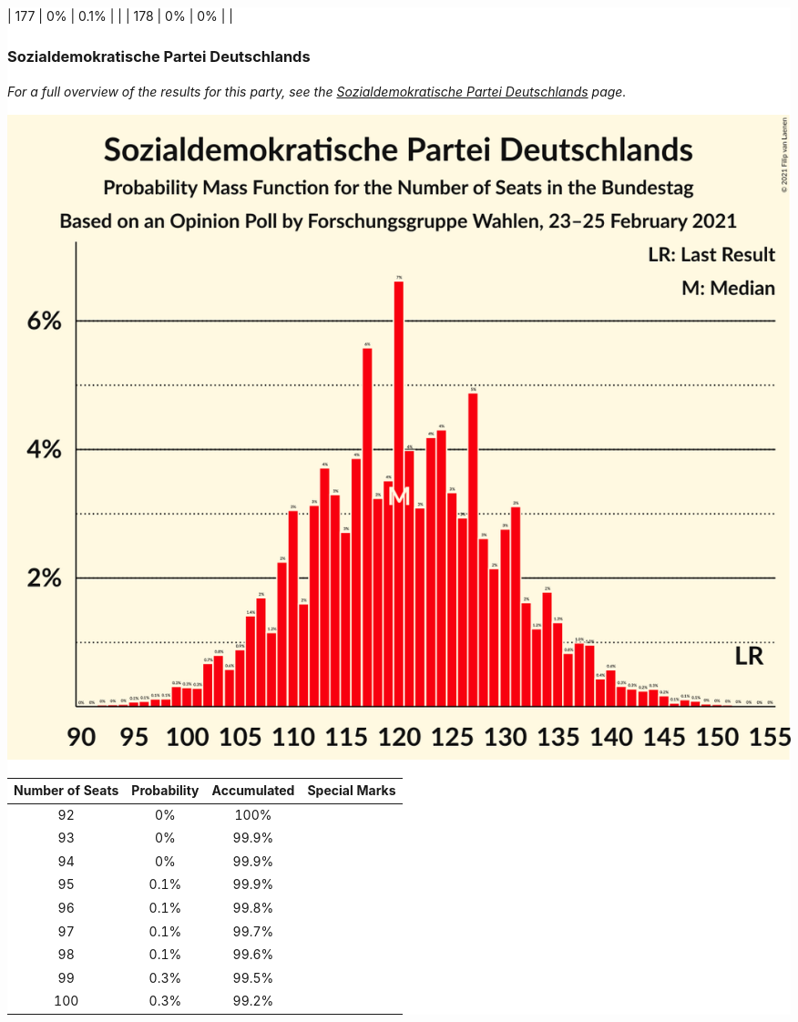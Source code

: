 | 177 | 0% | 0.1% |  |
| 178 | 0% | 0% |  |

### Sozialdemokratische Partei Deutschlands

*For a full overview of the results for this party, see the [Sozialdemokratische Partei Deutschlands](party-sozialdemokratischeparteideutschlands.html) page.*

![Graph with seats probability mass function not yet produced](2021-02-25-ForschungsgruppeWahlen-seats-pmf-sozialdemokratischeparteideutschlands.png "Seats Probability Mass Function")

| Number of Seats | Probability | Accumulated | Special Marks |
|:---------------:|:-----------:|:-----------:|:-------------:|
| 92 | 0% | 100% |  |
| 93 | 0% | 99.9% |  |
| 94 | 0% | 99.9% |  |
| 95 | 0.1% | 99.9% |  |
| 96 | 0.1% | 99.8% |  |
| 97 | 0.1% | 99.7% |  |
| 98 | 0.1% | 99.6% |  |
| 99 | 0.3% | 99.5% |  |
| 100 | 0.3% | 99.2% |  |